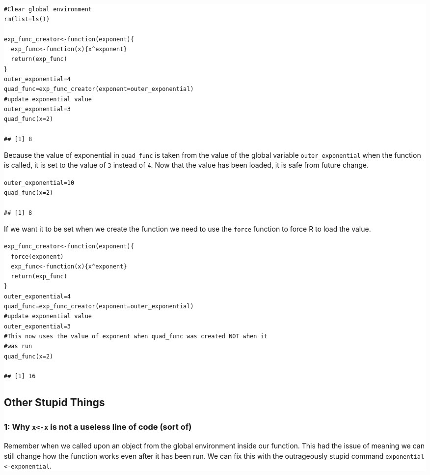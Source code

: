     #Clear global environment
    rm(list=ls())

    exp_func_creator<-function(exponent){
      exp_func<-function(x){x^exponent}
      return(exp_func)
    }
    outer_exponential=4
    quad_func=exp_func_creator(exponent=outer_exponential)
    #update exponential value
    outer_exponential=3
    quad_func(x=2)

    ## [1] 8

Because the value of exponential in `quad_func` is taken from the value
of the global variable `outer_exponential` when the function is called,
it is set to the value of `3` instead of `4`. Now that the value has
been loaded, it is safe from future change.

    outer_exponential=10
    quad_func(x=2)

    ## [1] 8

If we want it to be set when we create the function we need to use the
`force` function to force R to load the value.

    exp_func_creator<-function(exponent){
      force(exponent)
      exp_func<-function(x){x^exponent}
      return(exp_func)
    }
    outer_exponential=4
    quad_func=exp_func_creator(exponent=outer_exponential)
    #update exponential value
    outer_exponential=3
    #This now uses the value of exponent when quad_func was created NOT when it 
    #was run
    quad_func(x=2)

    ## [1] 16

## Other Stupid Things

### 1: Why `x<-x` is not a useless line of code (sort of)

Remember when we called upon an object from the global environment
inside our function. This had the issue of meaning we can still change
how the function works even after it has been run. We can fix this with
the outrageously stupid command `exponential<-exponential`.
